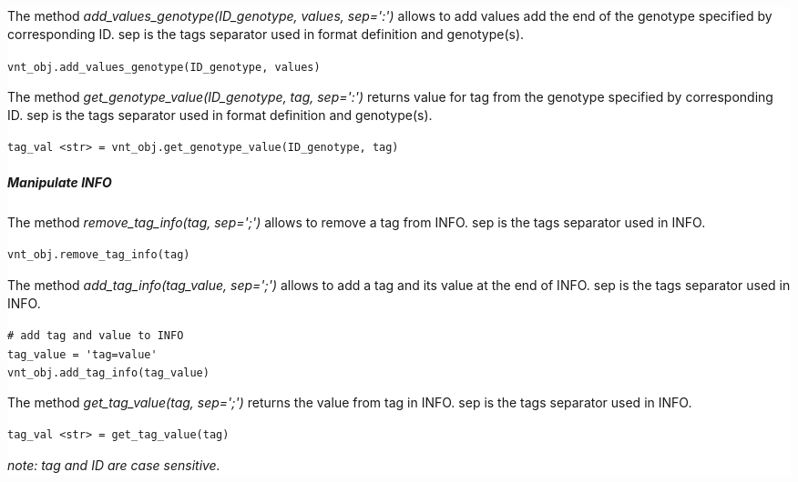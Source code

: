 The method *add_values_genotype(ID_genotype, values, sep=':')* allows to add values add the end of the genotype specified by corresponding ID. sep is the tags separator used in format definition and genotype(s).

    vnt_obj.add_values_genotype(ID_genotype, values)

The method *get_genotype_value(ID_genotype, tag, sep=':')* returns value for tag from the genotype specified by corresponding ID. sep is the tags separator used in format definition and genotype(s).

    tag_val <str> = vnt_obj.get_genotype_value(ID_genotype, tag)

##### Manipulate INFO
The method *remove_tag_info(tag, sep=';')* allows to remove a tag from INFO. sep is the tags separator used in INFO.

    vnt_obj.remove_tag_info(tag)

The method *add_tag_info(tag_value, sep=';')* allows to add a tag and its value at the end of INFO. sep is the tags separator used in INFO.

    # add tag and value to INFO
    tag_value = 'tag=value'
    vnt_obj.add_tag_info(tag_value)

The method *get_tag_value(tag, sep=';')* returns the value from tag in INFO. sep is the tags separator used in INFO.

    tag_val <str> = get_tag_value(tag)

*note: tag and ID are case sensitive.*
